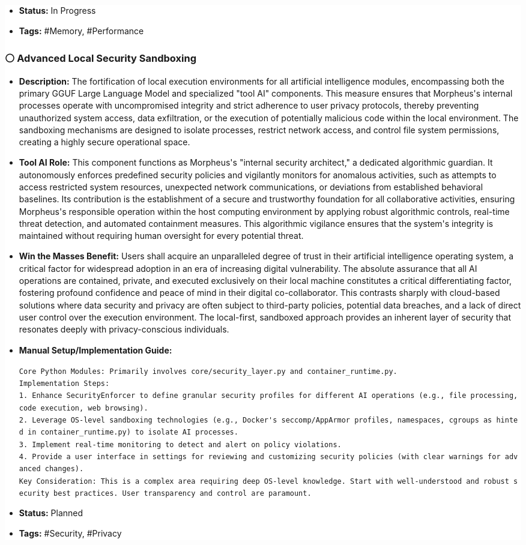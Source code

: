 - **Status:** In Progress
    
- **Tags:** #Memory, #Performance
    

### ⚪ Advanced Local Security Sandboxing

- **Description:** The fortification of local execution environments for all artificial intelligence modules, encompassing both the primary GGUF Large Language Model and specialized "tool AI" components. This measure ensures that Morpheus's internal processes operate with uncompromised integrity and strict adherence to user privacy protocols, thereby preventing unauthorized system access, data exfiltration, or the execution of potentially malicious code within the local environment. The sandboxing mechanisms are designed to isolate processes, restrict network access, and control file system permissions, creating a highly secure operational space.
    
- **Tool AI Role:** This component functions as Morpheus's "internal security architect," a dedicated algorithmic guardian. It autonomously enforces predefined security policies and vigilantly monitors for anomalous activities, such as attempts to access restricted system resources, unexpected network communications, or deviations from established behavioral baselines. Its contribution is the establishment of a secure and trustworthy foundation for all collaborative activities, ensuring Morpheus's responsible operation within the host computing environment by applying robust algorithmic controls, real-time threat detection, and automated containment measures. This algorithmic vigilance ensures that the system's integrity is maintained without requiring human oversight for every potential threat.
    
- **Win the Masses Benefit:** Users shall acquire an unparalleled degree of trust in their artificial intelligence operating system, a critical factor for widespread adoption in an era of increasing digital vulnerability. The absolute assurance that all AI operations are contained, private, and executed exclusively on their local machine constitutes a critical differentiating factor, fostering profound confidence and peace of mind in their digital co-collaborator. This contrasts sharply with cloud-based solutions where data security and privacy are often subject to third-party policies, potential data breaches, and a lack of direct user control over the execution environment. The local-first, sandboxed approach provides an inherent layer of security that resonates deeply with privacy-conscious individuals.
    
- **Manual Setup/Implementation Guide:**
    
    ```
    Core Python Modules: Primarily involves core/security_layer.py and container_runtime.py.
    Implementation Steps:
    1. Enhance SecurityEnforcer to define granular security profiles for different AI operations (e.g., file processing, code execution, web browsing).
    2. Leverage OS-level sandboxing technologies (e.g., Docker's seccomp/AppArmor profiles, namespaces, cgroups as hinted in container_runtime.py) to isolate AI processes.
    3. Implement real-time monitoring to detect and alert on policy violations.
    4. Provide a user interface in settings for reviewing and customizing security policies (with clear warnings for advanced changes).
    Key Consideration: This is a complex area requiring deep OS-level knowledge. Start with well-understood and robust security best practices. User transparency and control are paramount.
    ```
    
- **Status:** Planned
    
- **Tags:** #Security, #Privacy
    